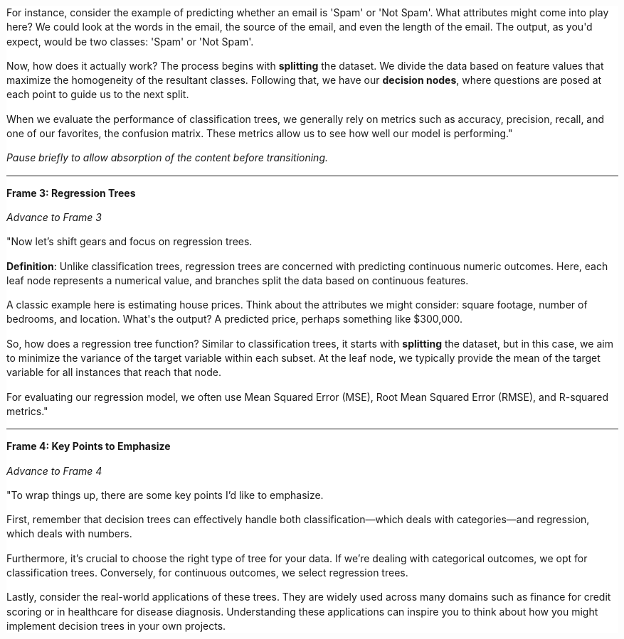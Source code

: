 For instance, consider the example of predicting whether an email is 'Spam' or 'Not Spam'. What attributes might come into play here? We could look at the words in the email, the source of the email, and even the length of the email. The output, as you'd expect, would be two classes: 'Spam' or 'Not Spam'.

Now, how does it actually work? The process begins with **splitting** the dataset. We divide the data based on feature values that maximize the homogeneity of the resultant classes. Following that, we have our **decision nodes**, where questions are posed at each point to guide us to the next split.

When we evaluate the performance of classification trees, we generally rely on metrics such as accuracy, precision, recall, and one of our favorites, the confusion matrix. These metrics allow us to see how well our model is performing."

*Pause briefly to allow absorption of the content before transitioning.*

---

**Frame 3: Regression Trees**

*Advance to Frame 3*

"Now let’s shift gears and focus on regression trees.

**Definition**: Unlike classification trees, regression trees are concerned with predicting continuous numeric outcomes. Here, each leaf node represents a numerical value, and branches split the data based on continuous features.

A classic example here is estimating house prices. Think about the attributes we might consider: square footage, number of bedrooms, and location. What's the output? A predicted price, perhaps something like $300,000.

So, how does a regression tree function? Similar to classification trees, it starts with **splitting** the dataset, but in this case, we aim to minimize the variance of the target variable within each subset. At the leaf node, we typically provide the mean of the target variable for all instances that reach that node.

For evaluating our regression model, we often use Mean Squared Error (MSE), Root Mean Squared Error (RMSE), and R-squared metrics."

---

**Frame 4: Key Points to Emphasize**

*Advance to Frame 4*

"To wrap things up, there are some key points I’d like to emphasize.

First, remember that decision trees can effectively handle both classification—which deals with categories—and regression, which deals with numbers. 

Furthermore, it’s crucial to choose the right type of tree for your data. If we’re dealing with categorical outcomes, we opt for classification trees. Conversely, for continuous outcomes, we select regression trees.

Lastly, consider the real-world applications of these trees. They are widely used across many domains such as finance for credit scoring or in healthcare for disease diagnosis. Understanding these applications can inspire you to think about how you might implement decision trees in your own projects.
